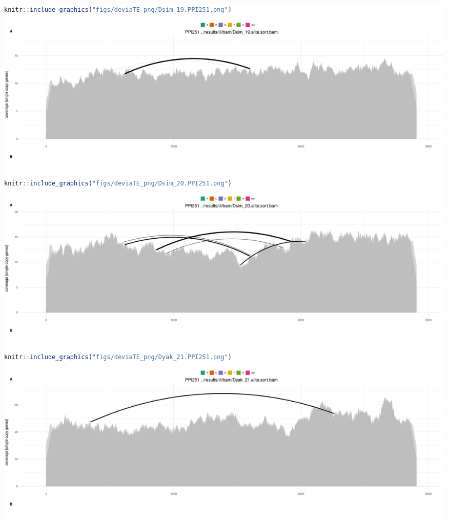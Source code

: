 ``` r
knitr::include_graphics("figs/deviaTE_png/Dsim_19.PPI251.png")
```

<img src="figs/deviaTE_png/Dsim_19.PPI251.png" width="7083" />

``` r
knitr::include_graphics("figs/deviaTE_png/Dsim_20.PPI251.png")
```

<img src="figs/deviaTE_png/Dsim_20.PPI251.png" width="7083" />

``` r
knitr::include_graphics("figs/deviaTE_png/Dyak_21.PPI251.png")
```

<img src="figs/deviaTE_png/Dyak_21.PPI251.png" width="7083" />
